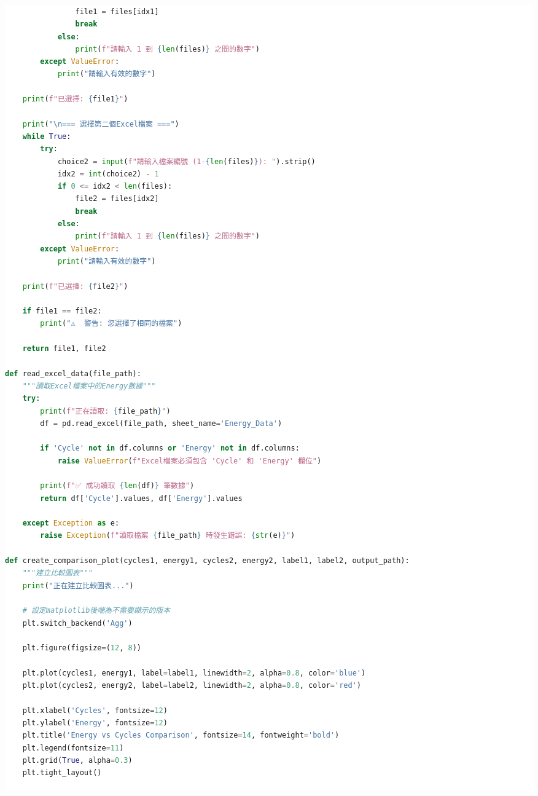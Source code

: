 ```python
                file1 = files[idx1]
                break
            else:
                print(f"請輸入 1 到 {len(files)} 之間的數字")
        except ValueError:
            print("請輸入有效的數字")
    
    print(f"已選擇: {file1}")
    
    print("\n=== 選擇第二個Excel檔案 ===")
    while True:
        try:
            choice2 = input(f"請輸入檔案編號 (1-{len(files)}): ").strip()
            idx2 = int(choice2) - 1
            if 0 <= idx2 < len(files):
                file2 = files[idx2]
                break
            else:
                print(f"請輸入 1 到 {len(files)} 之間的數字")
        except ValueError:
            print("請輸入有效的數字")
    
    print(f"已選擇: {file2}")
    
    if file1 == file2:
        print("⚠️  警告: 您選擇了相同的檔案")
    
    return file1, file2

def read_excel_data(file_path):
    """讀取Excel檔案中的Energy數據"""
    try:
        print(f"正在讀取: {file_path}")
        df = pd.read_excel(file_path, sheet_name='Energy_Data')
        
        if 'Cycle' not in df.columns or 'Energy' not in df.columns:
            raise ValueError(f"Excel檔案必須包含 'Cycle' 和 'Energy' 欄位")
        
        print(f"✅ 成功讀取 {len(df)} 筆數據")
        return df['Cycle'].values, df['Energy'].values
    
    except Exception as e:
        raise Exception(f"讀取檔案 {file_path} 時發生錯誤: {str(e)}")

def create_comparison_plot(cycles1, energy1, cycles2, energy2, label1, label2, output_path):
    """建立比較圖表"""
    print("正在建立比較圖表...")
    
    # 設定matplotlib後端為不需要顯示的版本
    plt.switch_backend('Agg')
    
    plt.figure(figsize=(12, 8))
    
    plt.plot(cycles1, energy1, label=label1, linewidth=2, alpha=0.8, color='blue')
    plt.plot(cycles2, energy2, label=label2, linewidth=2, alpha=0.8, color='red')
    
    plt.xlabel('Cycles', fontsize=12)
    plt.ylabel('Energy', fontsize=12)
    plt.title('Energy vs Cycles Comparison', fontsize=14, fontweight='bold')
    plt.legend(fontsize=11)
    plt.grid(True, alpha=0.3)
    plt.tight_layout()
    
```